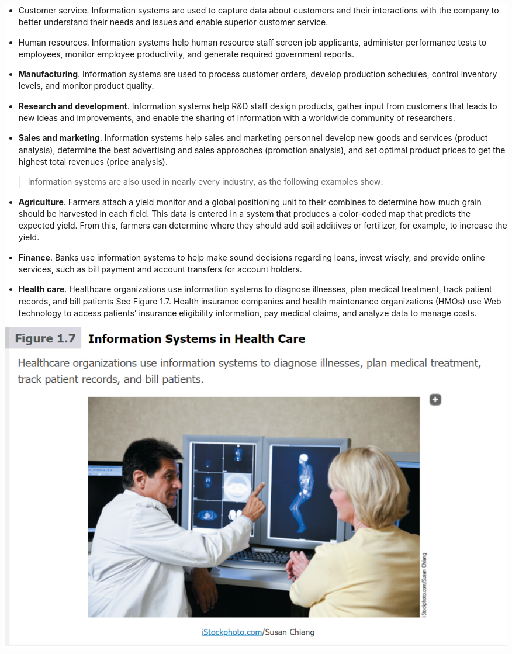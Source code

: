 - Customer service. Information systems are used to capture data about customers and their interactions with the company to better understand their needs and issues and enable superior customer service.

- Human resources. Information systems help human resource staff screen job applicants, administer performance tests to employees, monitor employee productivity, and generate required government reports.

- **Manufacturing**. Information systems are used to process customer orders, develop production schedules, control inventory levels, and monitor product quality.

- **Research and development**. Information systems help R&D staff design products, gather input from customers that leads to new ideas and improvements, and enable the sharing of information with a worldwide community of researchers.

- **Sales and marketing**. Information systems help sales and marketing personnel develop new goods and services (product analysis), determine the best advertising and sales approaches (promotion analysis), and set optimal product prices to get the highest total revenues (price analysis).

>Information systems are also used in nearly every industry, as the following examples show:

- **Agriculture**. Farmers attach a yield monitor and a global positioning unit to their combines to determine how much grain should be harvested in each field. This data is entered in a system that produces a color-coded map that predicts the expected yield. From this, farmers can determine where they should add soil additives or fertilizer, for example, to increase the yield.

- **Finance**. Banks use information systems to help make sound decisions regarding loans, invest wisely, and provide online services, such as bill payment and account transfers for account holders.

- **Health care**. Healthcare organizations use information systems to diagnose illnesses, plan medical treatment, track patient records, and bill patients See Figure 1.7. Health insurance companies and health maintenance organizations (HMOs) use Web technology to access patients’ insurance eligibility information, pay medical claims, and analyze data to manage costs.

![figure7](figure1.7.png)
